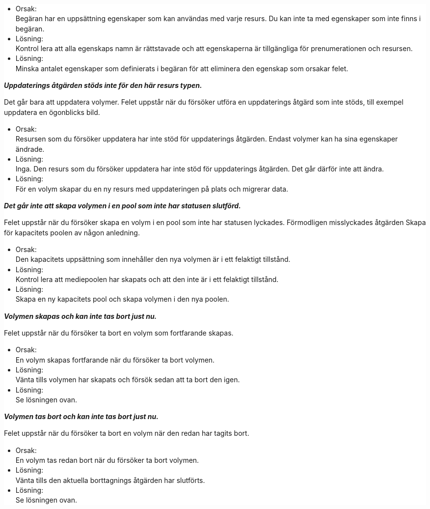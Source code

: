 * Orsak:   
Begäran har en uppsättning egenskaper som kan användas med varje resurs. Du kan inte ta med egenskaper som inte finns i begäran.
* Lösning:   
Kontrol lera att alla egenskaps namn är rättstavade och att egenskaperna är tillgängliga för prenumerationen och resursen.
* Lösning:   
Minska antalet egenskaper som definierats i begäran för att eliminera den egenskap som orsakar felet.

***Uppdaterings åtgärden stöds inte för den här resurs typen.***

Det går bara att uppdatera volymer. Felet uppstår när du försöker utföra en uppdaterings åtgärd som inte stöds, till exempel uppdatera en ögonblicks bild.

* Orsak:   
Resursen som du försöker uppdatera har inte stöd för uppdaterings åtgärden. Endast volymer kan ha sina egenskaper ändrade.
* Lösning:   
Inga. Den resurs som du försöker uppdatera har inte stöd för uppdaterings åtgärden. Det går därför inte att ändra.
* Lösning:   
För en volym skapar du en ny resurs med uppdateringen på plats och migrerar data.

***Det går inte att skapa volymen i en pool som inte har statusen slutförd.***

Felet uppstår när du försöker skapa en volym i en pool som inte har statusen lyckades. Förmodligen misslyckades åtgärden Skapa för kapacitets poolen av någon anledning.

* Orsak:   
Den kapacitets uppsättning som innehåller den nya volymen är i ett felaktigt tillstånd.
* Lösning:   
Kontrol lera att mediepoolen har skapats och att den inte är i ett felaktigt tillstånd.
* Lösning:   
Skapa en ny kapacitets pool och skapa volymen i den nya poolen.

***Volymen skapas och kan inte tas bort just nu.***

Felet uppstår när du försöker ta bort en volym som fortfarande skapas.

* Orsak:   
En volym skapas fortfarande när du försöker ta bort volymen.
* Lösning:   
Vänta tills volymen har skapats och försök sedan att ta bort den igen.
* Lösning:   
Se lösningen ovan.

***Volymen tas bort och kan inte tas bort just nu.***

Felet uppstår när du försöker ta bort en volym när den redan har tagits bort.

* Orsak:   
En volym tas redan bort när du försöker ta bort volymen.
* Lösning:   
Vänta tills den aktuella borttagnings åtgärden har slutförts.
* Lösning:   
Se lösningen ovan.
